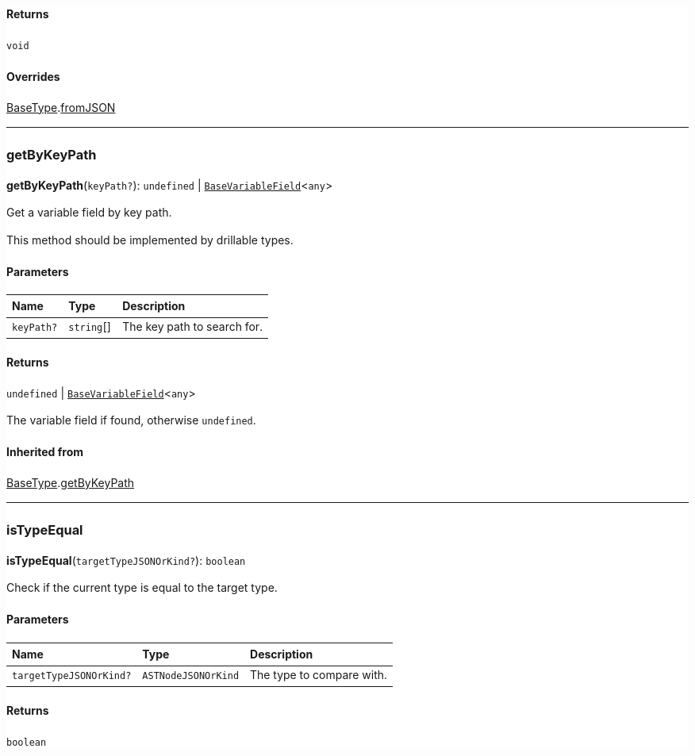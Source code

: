 #### Returns

`void`

#### Overrides

[BaseType](/auto-docs/free-layout-editor/classes/BaseType.md).[fromJSON](/auto-docs/free-layout-editor/classes/BaseType.md#fromjson)

***

### getByKeyPath

**getByKeyPath**(`keyPath?`): `undefined` | [`BaseVariableField`](/auto-docs/free-layout-editor/classes/BaseVariableField.md)<`any`>

Get a variable field by key path.

This method should be implemented by drillable types.

#### Parameters

| Name | Type | Description |
| :------ | :------ | :------ |
| `keyPath?` | `string`\[] | The key path to search for. |

#### Returns

`undefined` | [`BaseVariableField`](/auto-docs/free-layout-editor/classes/BaseVariableField.md)<`any`>

The variable field if found, otherwise `undefined`.

#### Inherited from

[BaseType](/auto-docs/free-layout-editor/classes/BaseType.md).[getByKeyPath](/auto-docs/free-layout-editor/classes/BaseType.md#getbykeypath)

***

### isTypeEqual

**isTypeEqual**(`targetTypeJSONOrKind?`): `boolean`

Check if the current type is equal to the target type.

#### Parameters

| Name | Type | Description |
| :------ | :------ | :------ |
| `targetTypeJSONOrKind?` | `ASTNodeJSONOrKind` | The type to compare with. |

#### Returns

`boolean`
